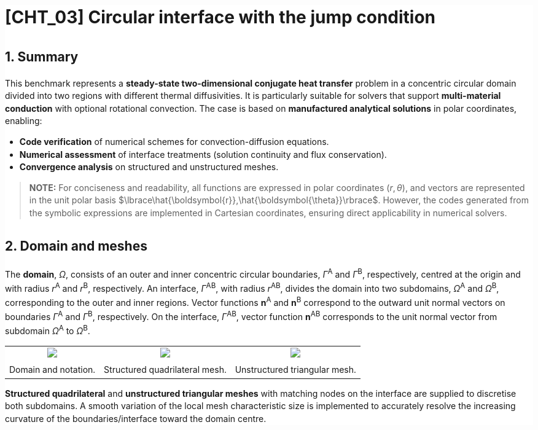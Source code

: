 # [CHT_03] Circular interface with the jump condition

## 1. Summary

This benchmark represents a **steady-state two-dimensional conjugate heat transfer** problem in a concentric circular domain divided into two regions with different thermal diffusivities. It is particularly suitable for solvers that support **multi-material conduction** with optional rotational convection. The case is based on **manufactured analytical solutions** in polar coordinates, enabling:
- **Code verification** of numerical schemes for convection-diffusion equations.
- **Numerical assessment** of interface treatments (solution continuity and flux conservation).
- **Convergence analysis** on structured and unstructured meshes.

> **NOTE:** For conciseness and readability, all functions are expressed in polar coordinates $\left(r,\theta\right)$, and vectors are represented in the unit polar basis $\lbrace\hat{\boldsymbol{r}},\hat{\boldsymbol{\theta}}\rbrace$. However, the codes generated from the symbolic expressions are implemented in Cartesian coordinates, ensuring direct applicability in numerical solvers.

## 2. Domain and meshes

The **domain**, $\Omega$, consists of an outer and inner concentric circular boundaries, $\Gamma^{\textrm{A}}$ and $\Gamma^{\textrm{B}}$, respectively, centred at the origin and with radius $r^{\textrm{A}}$ and $r^{\textrm{B}}$, respectively. An interface, $\Gamma^{\textrm{AB}}$, with radius $r^{\textrm{AB}}$, divides the domain into two subdomains, $\Omega^{\textrm{A}}$ and $\Omega^{\textrm{B}}$, corresponding to the outer and inner regions. Vector functions $\boldsymbol{n}^{\textrm{A}}$ and $\boldsymbol{n}^{\textrm{B}}$ correspond to the outward unit normal vectors on boundaries $\Gamma^{\textrm{A}}$ and $\Gamma^{\textrm{B}}$, respectively. On the interface, $\Gamma^{\textrm{AB}}$, vector function $\boldsymbol{n}^{\textrm{AB}}$ corresponds to the unit normal vector from subdomain $\Omega^{\textrm{A}}$ to $\Omega^{\textrm{B}}$.

<div align="center">
  <table>
    <tr>
      <td align="center"><img src="images/domain.png" width="300px"></td>
      <td align="center"><img src="images/quadmesh.png" width="300px"></td>
      <td align="center"><img src="images/triamesh.png" width="300px"></td>
    </tr>
    <tr>
      <td align="center">Domain and notation.</td>
      <td align="center">Structured quadrilateral mesh.</td>
      <td align="center">Unstructured triangular mesh.</td>
    </tr>
  </table>
</div>

**Structured quadrilateral** and **unstructured triangular meshes** with matching nodes on the interface are supplied to discretise both subdomains. A smooth variation of the local mesh characteristic size is implemented to accurately resolve the increasing curvature of the boundaries/interface toward the domain centre.
